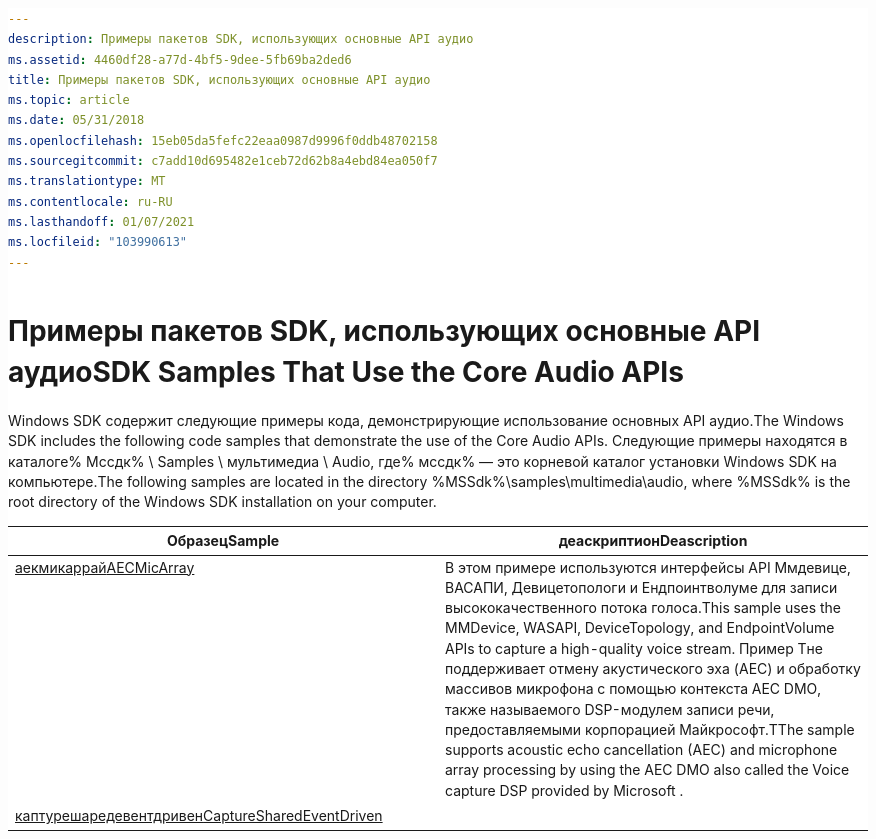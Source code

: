 ```yaml
---
description: Примеры пакетов SDK, использующих основные API аудио
ms.assetid: 4460df28-a77d-4bf5-9dee-5fb69ba2ded6
title: Примеры пакетов SDK, использующих основные API аудио
ms.topic: article
ms.date: 05/31/2018
ms.openlocfilehash: 15eb05da5fefc22eaa0987d9996f0ddb48702158
ms.sourcegitcommit: c7add10d695482e1ceb72d62b8a4ebd84ea050f7
ms.translationtype: MT
ms.contentlocale: ru-RU
ms.lasthandoff: 01/07/2021
ms.locfileid: "103990613"
---
```

# <a name="sdk-samples-that-use-the-core-audio-apis"></a><span data-ttu-id="0b318-103">Примеры пакетов SDK, использующих основные API аудио</span><span class="sxs-lookup"><span data-stu-id="0b318-103">SDK Samples That Use the Core Audio APIs</span></span>

<span data-ttu-id="0b318-104">Windows SDK содержит следующие примеры кода, демонстрирующие использование основных API аудио.</span><span class="sxs-lookup"><span data-stu-id="0b318-104">The Windows SDK includes the following code samples that demonstrate the use of the Core Audio APIs.</span></span> <span data-ttu-id="0b318-105">Следующие примеры находятся в каталоге% Мссдк% \\ Samples \\ мультимедиа \\ Audio, где% мссдк% — это корневой каталог установки Windows SDK на компьютере.</span><span class="sxs-lookup"><span data-stu-id="0b318-105">The following samples are located in the directory %MSSdk%\\samples\\multimedia\\audio, where %MSSdk% is the root directory of the Windows SDK installation on your computer.</span></span>



<table>
<colgroup>
<col style="width: 50%" />
<col style="width: 50%" />
</colgroup>
<thead>
<tr class="header">
<th><span data-ttu-id="0b318-106">Образец</span><span class="sxs-lookup"><span data-stu-id="0b318-106">Sample</span></span></th>
<th><span data-ttu-id="0b318-107">деаскриптион</span><span class="sxs-lookup"><span data-stu-id="0b318-107">Deascription</span></span></th>
</tr>
</thead>
<tbody>
<tr class="odd">
<td><span data-ttu-id="0b318-108"><a href="aecmicarray.md">аекмикаррай</a></span><span class="sxs-lookup"><span data-stu-id="0b318-108"><a href="aecmicarray.md">AECMicArray</a></span></span></td>
<td><span data-ttu-id="0b318-109">В этом примере используются интерфейсы API Ммдевице, ВАСАПИ, Девицетопологи и Ендпоинтволуме для записи высококачественного потока голоса.</span><span class="sxs-lookup"><span data-stu-id="0b318-109">This sample uses the MMDevice, WASAPI, DeviceTopology, and EndpointVolume APIs to capture a high-quality voice stream.</span></span> <span data-ttu-id="0b318-110">Пример Tне поддерживает отмену акустического эха (AEC) и обработку массивов микрофона с помощью контекста AEC DMO, также называемого DSP-модулем записи речи, предоставляемыми корпорацией Майкрософт.</span><span class="sxs-lookup"><span data-stu-id="0b318-110">TThe sample supports acoustic echo cancellation (AEC) and microphone array processing by using the AEC DMO also called the Voice capture DSP provided by Microsoft .</span></span></td>
</tr>
<tr class="even">
<td><span data-ttu-id="0b318-111"><a href="capturesharedeventdriven.md">каптурешаредевентдривен</a></span><span class="sxs-lookup"><span data-stu-id="0b318-111"><a href="capturesharedeventdriven.md">CaptureSharedEventDriven</a></span></span></td>